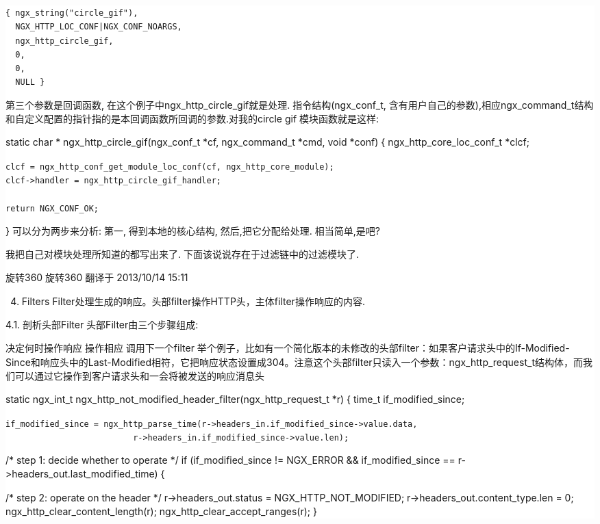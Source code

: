     { ngx_string("circle_gif"),
      NGX_HTTP_LOC_CONF|NGX_CONF_NOARGS,
      ngx_http_circle_gif,
      0,
      0,
      NULL }
第三个参数是回调函数, 在这个例子中ngx_http_circle_gif就是处理. 指令结构(ngx_conf_t, 含有用户自己的参数),相应ngx_command_t结构和自定义配置的指针指的是本回调函数所回调的参数.对我的circle gif 模块函数就是这样:

static char *
ngx_http_circle_gif(ngx_conf_t *cf, ngx_command_t *cmd, void *conf)
{
    ngx_http_core_loc_conf_t  *clcf;

    clcf = ngx_http_conf_get_module_loc_conf(cf, ngx_http_core_module);
    clcf->handler = ngx_http_circle_gif_handler;

    return NGX_CONF_OK;
}
可以分为两步来分析: 第一, 得到本地的核心结构, 然后,把它分配给处理. 相当简单,是吧?

我把自己对模块处理所知道的都写出来了. 下面该说说存在于过滤链中的过滤模块了.

旋转360
旋转360
翻译于 2013/10/14 15:11
 
4. Filters
Filter处理生成的响应。头部filter操作HTTP头，主体filter操作响应的内容.

4.1. 剖析头部Filter
头部Filter由三个步骤组成:

决定何时操作响应
操作相应
调用下一个filter
举个例子，比如有一个简化版本的未修改的头部filter：如果客户请求头中的If-Modified-Since和响应头中的Last-Modified相符，它把响应状态设置成304。注意这个头部filter只读入一个参数：ngx_http_request_t结构体，而我们可以通过它操作到客户请求头和一会将被发送的响应消息头

static
ngx_int_t ngx_http_not_modified_header_filter(ngx_http_request_t *r)
{
    time_t  if_modified_since;

    if_modified_since = ngx_http_parse_time(r->headers_in.if_modified_since->value.data,
                              r->headers_in.if_modified_since->value.len);

/* step 1: decide whether to operate */
    if (if_modified_since != NGX_ERROR && 
        if_modified_since == r->headers_out.last_modified_time) {

/* step 2: operate on the header */
        r->headers_out.status = NGX_HTTP_NOT_MODIFIED;
        r->headers_out.content_type.len = 0;
        ngx_http_clear_content_length(r);
        ngx_http_clear_accept_ranges(r);
    }
